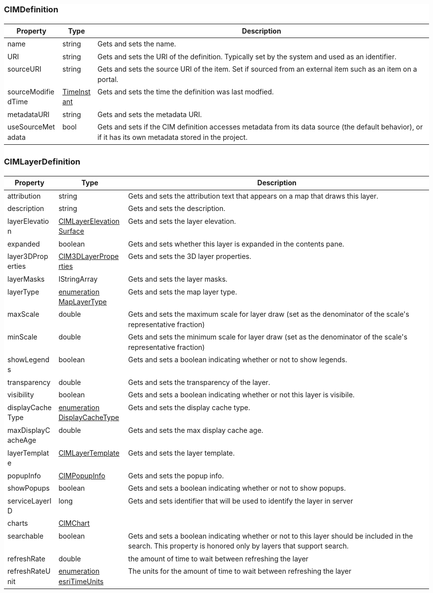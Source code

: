 ### CIMDefinition 

|Property | Type | Description | 
|---------|--------|--------|
| name | string|Gets and sets the name. 
| URI | string|Gets and sets the URI of the definition. Typically set by the system and used as an identifier. 
| sourceURI | string|Gets and sets the source URI of the item. Set if sourced from an external item such as an item on a portal. 
| sourceModifiedTime | [TimeInstant](ExternalReferences.md#timeinstant)|Gets and sets the time the definition was last modfied. 
| metadataURI | string|Gets and sets the metadata URI. 
| useSourceMetadata | bool|Gets and sets if the CIM definition accesses metadata from its data source (the default behavior), or if it has its own metadata stored in the project. 


### CIMLayerDefinition 

|Property | Type | Description | 
|---------|--------|--------|
| attribution | string|Gets and sets the attribution text that appears on a map that draws this layer. 
| description | string|Gets and sets the description. 
| layerElevation | [CIMLayerElevationSurface](CIMLayer.md#cimlayerelevationsurface)|Gets and sets the layer elevation. 
| expanded | boolean|Gets and sets whether this layer is expanded in the contents pane. 
| layer3DProperties | [CIM3DLayerProperties](CIMLayer.md#cim3dlayerproperties)|Gets and sets the 3D layer properties. 
| layerMasks | IStringArray|Gets and sets the layer masks. 
| layerType | [enumeration MapLayerType](CIMEnumerations.md#enumeration-maplayertype)|Gets and sets the map layer type. 
| maxScale | double|Gets and sets the maximum scale for layer draw (set as the denominator of the scale's representative fraction) 
| minScale | double|Gets and sets the minimum scale for layer draw (set as the denominator of the scale's representative fraction) 
| showLegends | boolean|Gets and sets a boolean indicating whether or not to show legends. 
| transparency | double|Gets and sets the transparency of the layer. 
| visibility | boolean|Gets and sets a boolean indicating whether or not this layer is visibile. 
| displayCacheType | [enumeration DisplayCacheType](CIMLayer.md#enumeration-displaycachetype)|Gets and sets the display cache type. 
| maxDisplayCacheAge | double|Gets and sets the max display cache age. 
| layerTemplate | [CIMLayerTemplate](CIMLayer.md#cimlayertemplate)|Gets and sets the layer template. 
| popupInfo | [CIMPopupInfo](CIMVectorLayers.md#cimpopupinfo)|Gets and sets the popup info. 
| showPopups | boolean|Gets and sets a boolean indicating whether or not to show popups. 
| serviceLayerID | long|Gets and sets identifier that will be used to identify the layer in server 
| charts | [CIMChart](CIMLayer.md#cimchart) | 
| searchable | boolean|Gets and sets a boolean indicating whether or not to this layer should be included in the search. This property is honored only by layers that support search. 
| refreshRate | double|the amount of time to wait between refreshing the layer 
| refreshRateUnit | [enumeration esriTimeUnits](ExternalReferences.md#enumeration-esritimeunits)|The units for the amount of time to wait between refreshing the layer 
